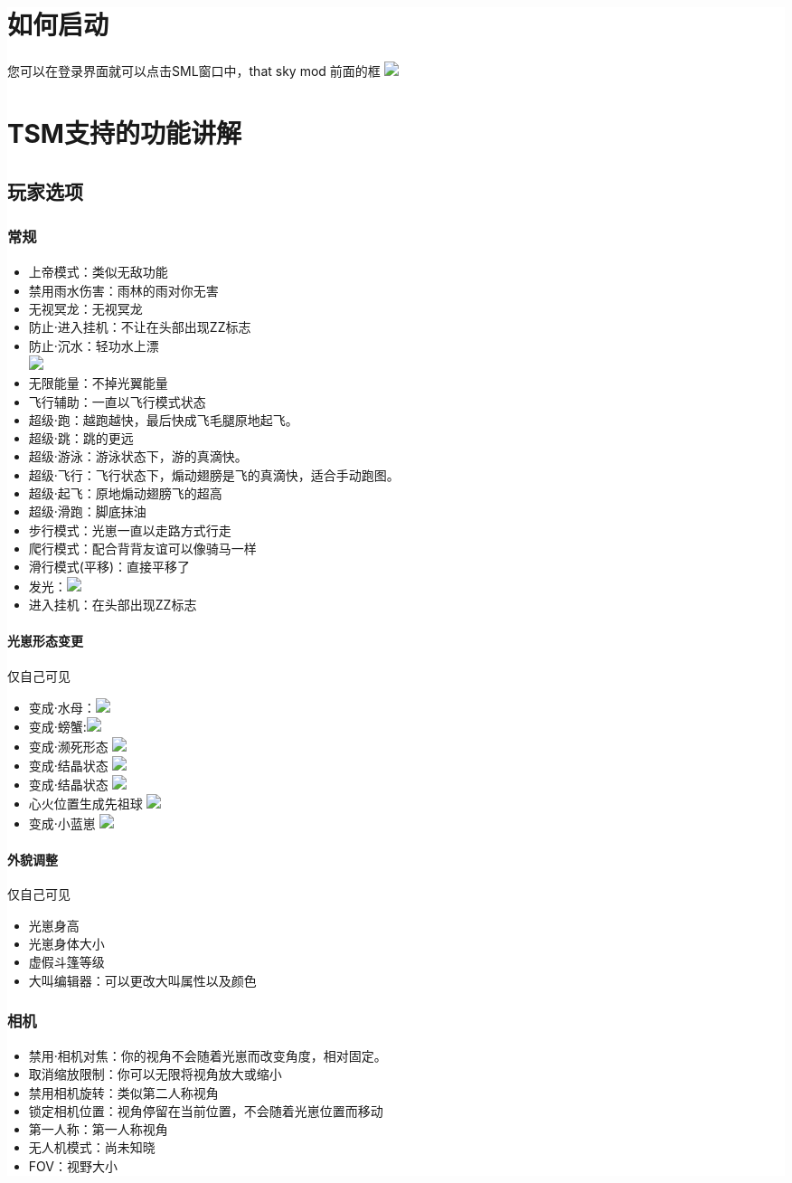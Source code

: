 # 如何启动
您可以在登录界面就可以点击SML窗口中，that sky mod 前面的框
![](https://t.tutu.to/img/Ruw0i)

# TSM支持的功能讲解
## 玩家选项
### 常规
- 上帝模式：类似无敌功能
- 禁用雨水伤害：雨林的雨对你无害
- 无视冥龙：无视冥龙
- 防止·进入挂机：不让在头部出现ZZ标志
- 防止·沉水：轻功水上漂 \
![](https://t.tutu.to/img/RuY5J)
- 无限能量：不掉光翼能量
- 飞行辅助：一直以飞行模式状态
- 超级·跑：越跑越快，最后快成飞毛腿原地起飞。
- 超级·跳：跳的更远
- 超级·游泳：游泳状态下，游的真滴快。
- 超级·飞行：飞行状态下，煽动翅膀是飞的真滴快，适合手动跑图。
- 超级·起飞：原地煽动翅膀飞的超高
- 超级·滑跑：脚底抹油
- 步行模式：光崽一直以走路方式行走
- 爬行模式：配合背背友谊可以像骑马一样
- 滑行模式(平移)：直接平移了
- 发光：![](https://t.tutu.to/img/RujTR)
- 进入挂机：在头部出现ZZ标志
#### 光崽形态变更
仅自己可见
- 变成·水母：![](https://t.tutu.to/img/R5dvz)
- 变成·螃蟹:![](https://t.tutu.to/img/R5vKe)
- 变成·濒死形态 ![](https://t.tutu.to/img/R5mEk)
- 变成·结晶状态 ![](https://t.tutu.to/img/R58bg)
- 变成·结晶状态 ![](https://t.tutu.to/img/R58bg)
- 心火位置生成先祖球 ![](https://t.tutu.to/img/R5UIM)
- 变成·小蓝崽 ![](https://t.tutu.to/img/R5kOm)
#### 外貌调整
仅自己可见
- 光崽身高
- 光崽身体大小
- 虚假斗篷等级
- 大叫编辑器：可以更改大叫属性以及颜色

### 相机
- 禁用·相机对焦：你的视角不会随着光崽而改变角度，相对固定。
- 取消缩放限制：你可以无限将视角放大或缩小
- 禁用相机旋转：类似第二人称视角
- 锁定相机位置：视角停留在当前位置，不会随着光崽位置而移动
- 第一人称：第一人称视角
- 无人机模式：尚未知晓
- FOV：视野大小
